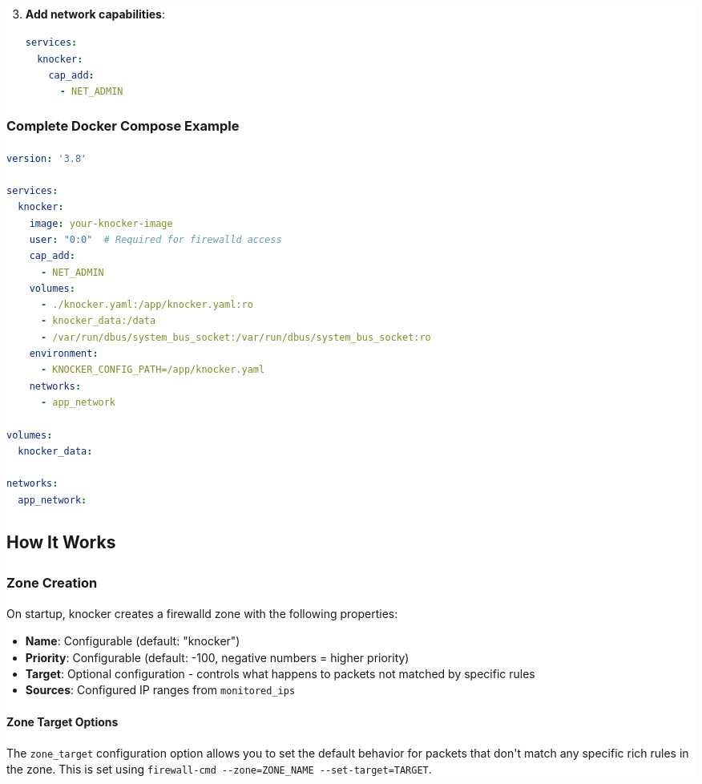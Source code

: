 3. **Add network capabilities**:
   ```yaml
   services:
     knocker:
       cap_add:
         - NET_ADMIN
   ```

### Complete Docker Compose Example

```yaml
version: '3.8'

services:
  knocker:
    image: your-knocker-image
    user: "0:0"  # Required for firewalld access
    cap_add:
      - NET_ADMIN
    volumes:
      - ./knocker.yaml:/app/knocker.yaml:ro
      - knocker_data:/data
      - /var/run/dbus/system_bus_socket:/var/run/dbus/system_bus_socket:ro
    environment:
      - KNOCKER_CONFIG_PATH=/app/knocker.yaml
    networks:
      - app_network

volumes:
  knocker_data:

networks:
  app_network:
```

## How It Works

### Zone Creation

On startup, knocker creates a firewalld zone with the following properties:

- **Name**: Configurable (default: "knocker")
- **Priority**: Configurable (default: -100, negative numbers = higher priority)
- **Target**: Optional configuration - controls what happens to packets not matched by specific rules
- **Sources**: Configured IP ranges from `monitored_ips`

#### Zone Target Options

The `zone_target` configuration option allows you to set the default behavior for packets that don't match any specific rich rules in the zone. This is set using `firewall-cmd --zone=ZONE_NAME --set-target=TARGET`.
